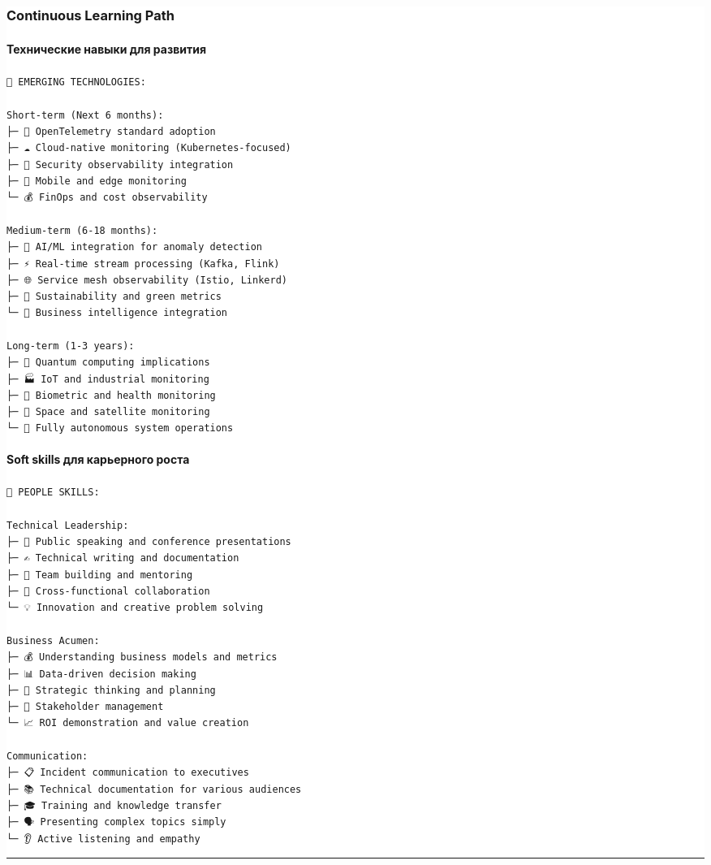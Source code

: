 ### Continuous Learning Path

#### Технические навыки для развития

```
🔬 EMERGING TECHNOLOGIES:

Short-term (Next 6 months):
├─ 🤖 OpenTelemetry standard adoption
├─ ☁️ Cloud-native monitoring (Kubernetes-focused)
├─ 🔐 Security observability integration
├─ 📱 Mobile and edge monitoring
└─ 💰 FinOps and cost observability

Medium-term (6-18 months):  
├─ 🧠 AI/ML integration for anomaly detection
├─ ⚡ Real-time stream processing (Kafka, Flink)
├─ 🌐 Service mesh observability (Istio, Linkerd)
├─ 🔋 Sustainability and green metrics
└─ 🎯 Business intelligence integration

Long-term (1-3 years):
├─ 🚀 Quantum computing implications
├─ 🏭 IoT and industrial monitoring
├─ 🧬 Biometric and health monitoring
├─ 🌌 Space and satellite monitoring
└─ 🤖 Fully autonomous system operations
```

#### Soft skills для карьерного роста

```
👥 PEOPLE SKILLS:

Technical Leadership:
├─ 🎤 Public speaking and conference presentations
├─ ✍️ Technical writing and documentation
├─ 👥 Team building and mentoring
├─ 🤝 Cross-functional collaboration
└─ 💡 Innovation and creative problem solving

Business Acumen:
├─ 💰 Understanding business models and metrics
├─ 📊 Data-driven decision making
├─ 🎯 Strategic thinking and planning
├─ 🤝 Stakeholder management
└─ 📈 ROI demonstration and value creation

Communication:
├─ 📋 Incident communication to executives
├─ 📚 Technical documentation for various audiences
├─ 🎓 Training and knowledge transfer
├─ 🗣️ Presenting complex topics simply
└─ 👂 Active listening and empathy
```

---